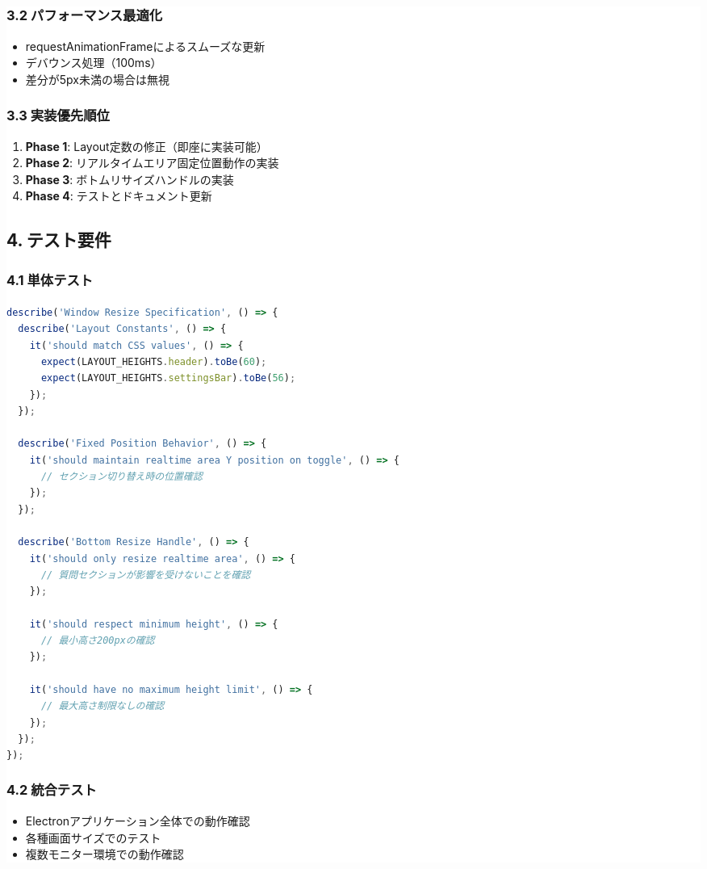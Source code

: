 ### 3.2 パフォーマンス最適化

- requestAnimationFrameによるスムーズな更新
- デバウンス処理（100ms）
- 差分が5px未満の場合は無視

### 3.3 実装優先順位

1. **Phase 1**: Layout定数の修正（即座に実装可能）
2. **Phase 2**: リアルタイムエリア固定位置動作の実装
3. **Phase 3**: ボトムリサイズハンドルの実装
4. **Phase 4**: テストとドキュメント更新

## 4. テスト要件

### 4.1 単体テスト

```typescript
describe('Window Resize Specification', () => {
  describe('Layout Constants', () => {
    it('should match CSS values', () => {
      expect(LAYOUT_HEIGHTS.header).toBe(60);
      expect(LAYOUT_HEIGHTS.settingsBar).toBe(56);
    });
  });

  describe('Fixed Position Behavior', () => {
    it('should maintain realtime area Y position on toggle', () => {
      // セクション切り替え時の位置確認
    });
  });

  describe('Bottom Resize Handle', () => {
    it('should only resize realtime area', () => {
      // 質問セクションが影響を受けないことを確認
    });

    it('should respect minimum height', () => {
      // 最小高さ200pxの確認
    });

    it('should have no maximum height limit', () => {
      // 最大高さ制限なしの確認
    });
  });
});
```

### 4.2 統合テスト

- Electronアプリケーション全体での動作確認
- 各種画面サイズでのテスト
- 複数モニター環境での動作確認
